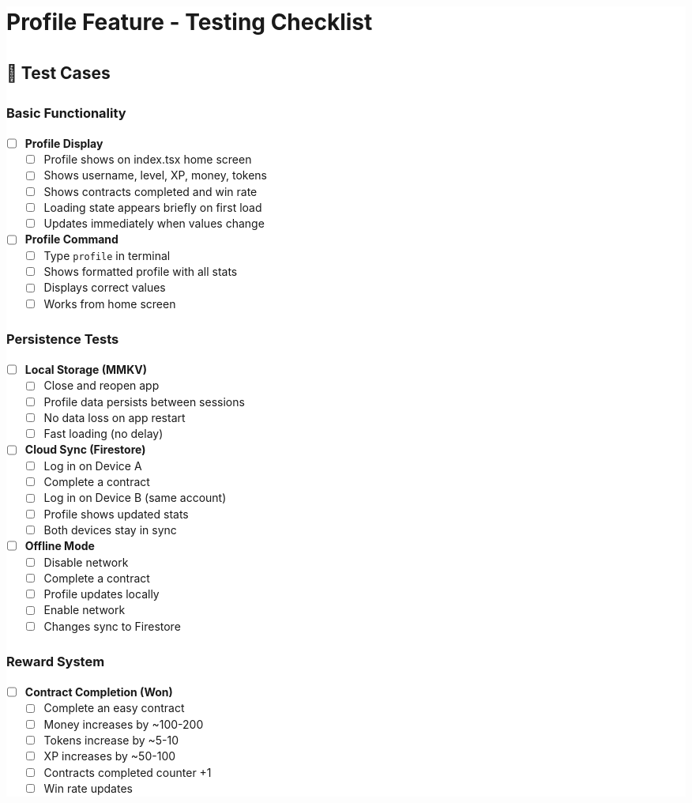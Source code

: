 # Profile Feature - Testing Checklist

## 🧪 Test Cases

### Basic Functionality

- [ ] **Profile Display**
  - [ ] Profile shows on index.tsx home screen
  - [ ] Shows username, level, XP, money, tokens
  - [ ] Shows contracts completed and win rate
  - [ ] Loading state appears briefly on first load
  - [ ] Updates immediately when values change

- [ ] **Profile Command**
  - [ ] Type `profile` in terminal
  - [ ] Shows formatted profile with all stats
  - [ ] Displays correct values
  - [ ] Works from home screen

### Persistence Tests

- [ ] **Local Storage (MMKV)**
  - [ ] Close and reopen app
  - [ ] Profile data persists between sessions
  - [ ] No data loss on app restart
  - [ ] Fast loading (no delay)

- [ ] **Cloud Sync (Firestore)**
  - [ ] Log in on Device A
  - [ ] Complete a contract
  - [ ] Log in on Device B (same account)
  - [ ] Profile shows updated stats
  - [ ] Both devices stay in sync

- [ ] **Offline Mode**
  - [ ] Disable network
  - [ ] Complete a contract
  - [ ] Profile updates locally
  - [ ] Enable network
  - [ ] Changes sync to Firestore

### Reward System

- [ ] **Contract Completion (Won)**
  - [ ] Complete an easy contract
  - [ ] Money increases by ~100-200
  - [ ] Tokens increase by ~5-10
  - [ ] XP increases by ~50-100
  - [ ] Contracts completed counter +1
  - [ ] Win rate updates
